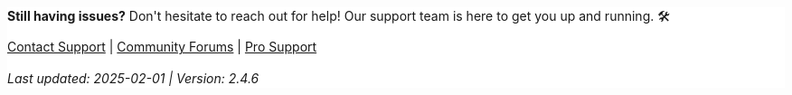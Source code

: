 
**Still having issues?** Don't hesitate to reach out for help! Our support team is here to get you up and running. 🛠️

[Contact Support](mailto:support@example.com) | [Community Forums](https://wordpress.org/support/) | [Pro Support](https://ademisler.gumroad.com/l/ai-content-agent-pro)

*Last updated: 2025-02-01 | Version: 2.4.6*